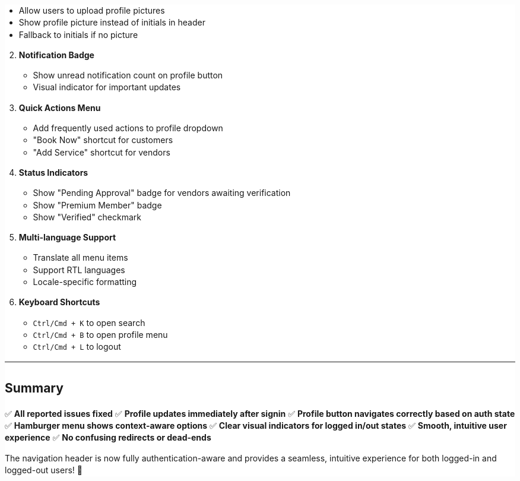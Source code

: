    - Allow users to upload profile pictures
   - Show profile picture instead of initials in header
   - Fallback to initials if no picture

2. **Notification Badge**

   - Show unread notification count on profile button
   - Visual indicator for important updates

3. **Quick Actions Menu**

   - Add frequently used actions to profile dropdown
   - "Book Now" shortcut for customers
   - "Add Service" shortcut for vendors

4. **Status Indicators**

   - Show "Pending Approval" badge for vendors awaiting verification
   - Show "Premium Member" badge
   - Show "Verified" checkmark

5. **Multi-language Support**

   - Translate all menu items
   - Support RTL languages
   - Locale-specific formatting

6. **Keyboard Shortcuts**
   - `Ctrl/Cmd + K` to open search
   - `Ctrl/Cmd + B` to open profile menu
   - `Ctrl/Cmd + L` to logout

---

## Summary

✅ **All reported issues fixed**
✅ **Profile updates immediately after signin**
✅ **Profile button navigates correctly based on auth state**
✅ **Hamburger menu shows context-aware options**
✅ **Clear visual indicators for logged in/out states**
✅ **Smooth, intuitive user experience**
✅ **No confusing redirects or dead-ends**

The navigation header is now fully authentication-aware and provides a seamless, intuitive experience for both logged-in and logged-out users! 🎉
